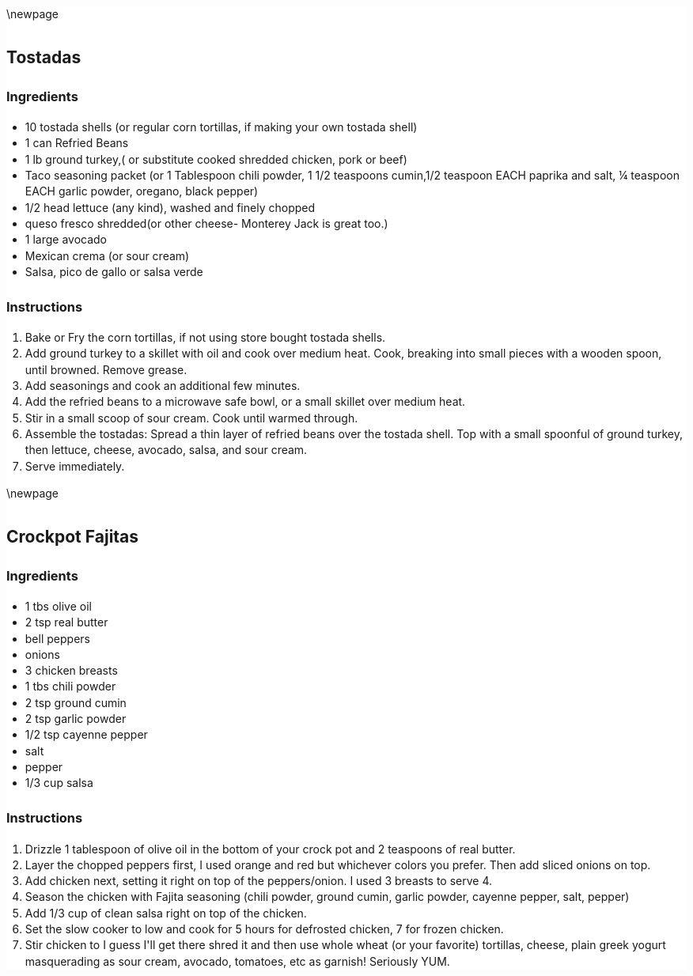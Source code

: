 \newpage

## Tostadas

### Ingredients

- 10 tostada shells (or regular corn tortillas, if making your own tostada shell)
- 1 can Refried Beans
- 1 lb ground turkey,( or substitute cooked shredded chicken, pork or beef)
- Taco seasoning packet (or 1 Tablespoon chili powder, 1 1/2 teaspoons cumin,1/2 teaspoon EACH paprika and salt, ¼ teaspoon EACH garlic powder, oregano, black pepper)
- 1/2 head lettuce (any kind), washed and finely chopped
- queso fresco shredded(or other cheese- Monterey Jack is great too.)
- 1 large avocado
- Mexican crema (or sour cream)
- Salsa, pico de gallo or salsa verde

### Instructions

1. Bake or Fry the corn tortillas, if not using store bought tostada shells.
2. Add ground turkey to a skillet with oil and cook over medium heat. Cook, breaking into small pieces with a wooden spoon, until browned. Remove grease.
3. Add seasonings and cook an additional few minutes.
4. Add the refried beans to a microwave safe bowl, or a small skillet over medium heat. 
5. Stir in a small scoop of sour cream. Cook until warmed through.
6. Assemble the tostadas: Spread a thin layer of refried beans over the tostada shell. Top with a small spoonful of ground turkey, then lettuce, cheese, avocado, salsa, and sour cream.
7. Serve immediately.

\newpage

## Crockpot Fajitas

### Ingredients

- 1 tbs olive oil
- 2 tsp real butter
- bell peppers
- onions
- 3 chicken breasts
- 1 tbs chili powder
- 2 tsp ground cumin
- 2 tsp garlic powder
- 1/2 tsp cayenne pepper
- salt
- pepper
- 1/3 cup salsa

### Instructions

1. Drizzle 1 tablespoon of olive oil in the bottom of your crock pot and 2 teaspoons of real butter.
2. Layer the chopped peppers first, I used orange and red but whichever colors you prefer. Then add sliced onions on top.
3. Add chicken next, setting it right on top of the peppers/onion. I used 3 breasts to serve 4.
4. Season the chicken with Fajita seasoning (chili powder, ground cumin, garlic powder, cayenne pepper, salt, pepper)
5. Add 1/3 cup of clean salsa right on top of the chicken. 
6. Set the slow cooker to low and cook for 5 hours for defrosted chicken, 7 for frozen chicken. 
7. Stir chicken to I guess I'll get there shred it and then use whole wheat (or your favorite) tortillas, cheese, plain greek yogurt masquerading as sour cream, avocado, tomatoes, etc as garnish! Seriously YUM.
